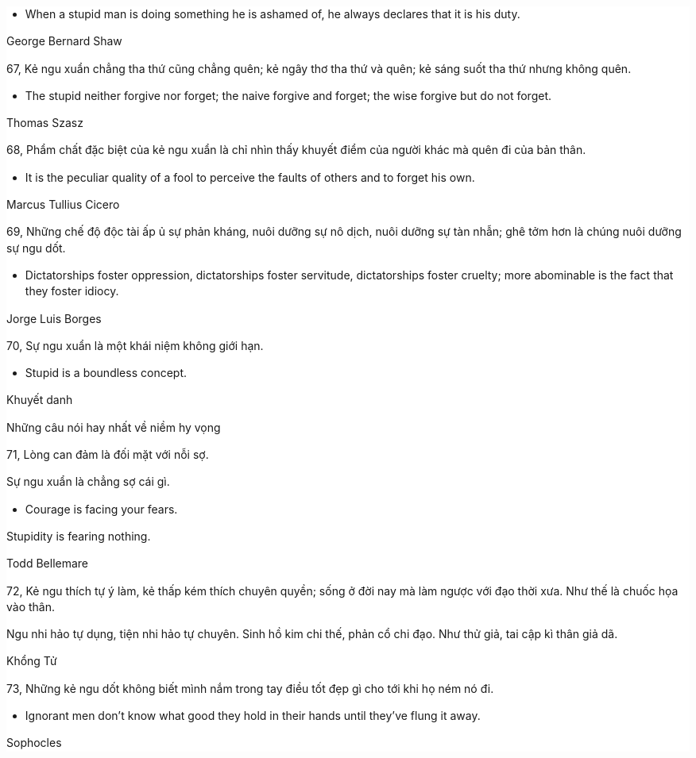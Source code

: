 - When a stupid man is doing something he is ashamed of, he always declares
that it is his duty.

George Bernard Shaw

67, Kẻ ngu xuẩn chẳng tha thứ cũng chẳng quên; kẻ ngây thơ tha thứ và quên;
kẻ sáng suốt tha thứ nhưng không quên.

- The stupid neither forgive nor forget; the naive forgive and forget; the
wise forgive but do not forget.

Thomas Szasz

68, Phẩm chất đặc biệt của kẻ ngu xuẩn là chỉ nhìn thấy khuyết điểm của
người khác mà quên đi của bản thân.

- It is the peculiar quality of a fool to perceive the faults of others
and to forget his own.

Marcus Tullius Cicero

69, Những chế độ độc tài ấp ủ sự phản kháng, nuôi dưỡng sự nô dịch, nuôi
dưỡng sự tàn nhẫn; ghê tởm hơn là chúng nuôi dưỡng sự ngu dốt.

- Dictatorships foster oppression, dictatorships foster servitude, dictatorships
foster cruelty; more abominable is the fact that they foster idiocy.

Jorge Luis Borges

70, Sự ngu xuẩn là một khái niệm không giới hạn.

- Stupid is a boundless concept.

Khuyết danh

Những câu nói hay nhất về niềm hy vọng

71, Lòng can đảm là đối mặt với nỗi sợ.

Sự ngu xuẩn là chẳng sợ cái gì.

- Courage is facing your fears.

Stupidity is fearing nothing.

Todd Bellemare

72, Kẻ ngu thích tự ý làm, kẻ thấp kém thích chuyên quyền; sống ở đời nay
mà làm ngược với đạo thời xưa. Như thế là chuốc họa vào thân.

Ngu nhi hảo tự dụng, tiện nhi hảo tự chuyên. Sinh hồ kim chi thế, phản cổ
chi đạo. Như thử giả, tai cập kì thân giả dã.

Khổng Tử

73, Những kẻ ngu dốt không biết mình nắm trong tay điều tốt đẹp gì cho tới
khi họ ném nó đi.

- Ignorant men don’t know what good they hold in their hands until they’ve
flung it away.

Sophocles
